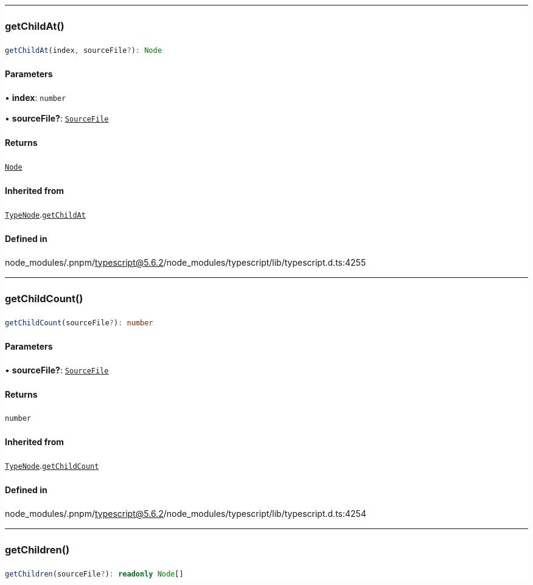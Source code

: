 ***

### getChildAt()

```ts
getChildAt(index, sourceFile?): Node
```

#### Parameters

• **index**: `number`

• **sourceFile?**: [`SourceFile`](SourceFile.md)

#### Returns

[`Node`](Node.md)

#### Inherited from

[`TypeNode`](TypeNode.md).[`getChildAt`](TypeNode.md#getchildat)

#### Defined in

node\_modules/.pnpm/typescript@5.6.2/node\_modules/typescript/lib/typescript.d.ts:4255

***

### getChildCount()

```ts
getChildCount(sourceFile?): number
```

#### Parameters

• **sourceFile?**: [`SourceFile`](SourceFile.md)

#### Returns

`number`

#### Inherited from

[`TypeNode`](TypeNode.md).[`getChildCount`](TypeNode.md#getchildcount)

#### Defined in

node\_modules/.pnpm/typescript@5.6.2/node\_modules/typescript/lib/typescript.d.ts:4254

***

### getChildren()

```ts
getChildren(sourceFile?): readonly Node[]
```
